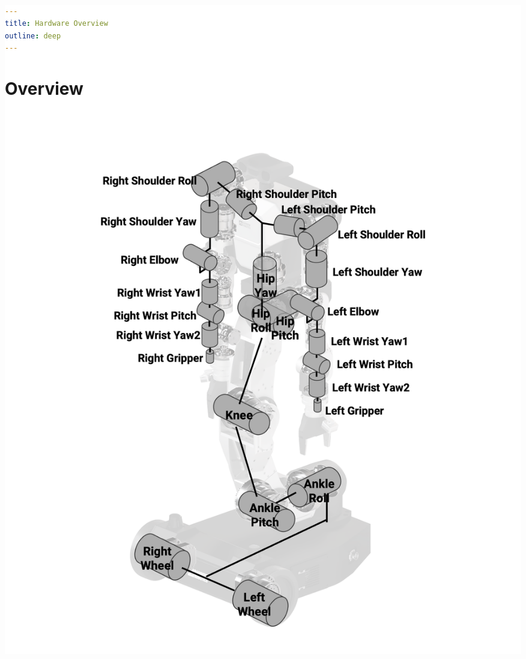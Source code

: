 ```yaml
---
title: Hardware Overview
outline: deep
---
```


# Overview
<figure style="text-align: center">
    <img src="/images/robot-joint-configuration.png" alt="missing" style="width:80%;margin:auto;" />
</figure>